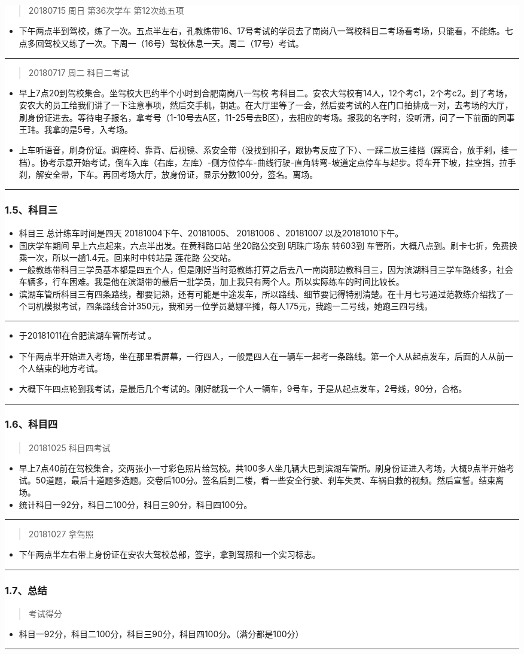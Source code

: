 
> 20180715 周日 第36次学车 第12次练五项

- 下午两点半到驾校，练了一次。五点半左右，孔教练带16、17号考试的学员去了南岗八一驾校科目二考场看考场，只能看，不能练。七点多回驾校又练了一次。下周一（16号）驾校休息一天。周二（17号）考试。

---

> 20180717 周二 科目二考试

- 早上7点20到驾校集合。坐驾校大巴约半个小时到合肥南岗八一驾校     考科目二。安农大驾校有14人，12个考c1，2个考c2。到了考场，安农大的员工给我们讲了一下注意事项，然后交手机，钥匙。在大厅里等了一会，然后要考试的人在门口拍排成一对，去考场的大厅，刷身份证进去。等待电子报名，拿考号（1-10号去A区，11-25号去B区），去相应的考场。报我的名字时，没听清，问了一下前面的同事王玮。我拿的是5号，入考场。

- 上车听语音，刷身份证。调座椅、靠背、后视镜、系安全带（没找到扣子，跟协考反应了下）、一踩二放三挂挡（踩离合，放手刹，挂一档）。协考示意开始考试，倒车入库（右库，左库）-侧方位停车-曲线行驶-直角转弯-坡道定点停车与起步。将车开下坡，挂空挡，拉手刹，解安全带，下车。再回考场大厅，放身份证，显示分数100分，签名。离场。

---

### 1.5、科目三
 
- 科目三  总计练车时间是四天 20181004下午、20181005、 20181006 、20181007 以及20181010下午。
- 国庆学车期间 早上六点起来，六点半出发。在黄科路口站 坐20路公交到 明珠广场东 转603到 车管所，大概八点到。刷卡七折，免费换乘一次，所以一趟1.4元。回来时中转站是 莲花路 公交站。
- 一般教练带科目三学员基本都是四五个人，但是刚好当时范教练打算之后去八一南岗那边教科目三，因为滨湖科目三学车路线多，社会车辆多，行车困难。我是他在滨湖带的最后一批学员，加上我只有两个人。所以实际练车的时间比较长。
- 滨湖车管所科目三有四条路线，都要记熟，还有可能是中途发车，所以路线、细节要记得特别清楚。在十月七号通过范教练介绍找了一个司机模拟考试，四条路线合计350元，我和另一位学员葛娜平摊，每人175元，我跑一二号线，她跑三四号线。

---

- 于20181011在合肥滨湖车管所考试 。

- 下午两点半开始进入考场，坐在那里看屏幕，一行四人，一般是四人在一辆车一起考一条路线。第一个人从起点发车，后面的人从前一个人结束的地方考试。
- 大概下午四点轮到我考试，是最后几个考试的。刚好就我一个人一辆车，9号车，于是从起点发车，2号线，90分，合格。
 
---

### 1.6、科目四

> 20181025 科目四考试

- 早上7点40前在驾校集合，交两张小一寸彩色照片给驾校。共100多人坐几辆大巴到滨湖车管所。刷身份证进入考场，大概9点半开始考试。50道题，最后十道题多选题。交卷后100分。签名后到二楼，看一些安全行驶、刹车失灵、车祸自救的视频。然后宣誓。结束离场。
- 统计科目一92分，科目二100分，科目三90分，科目四100分。

---

> 20181027 拿驾照

- 下午两点半左右带上身份证在安农大驾校总部，签字，拿到驾照和一个实习标志。

---

### 1.7、总结


> 考试得分  

- 科目一92分，科目二100分，科目三90分，科目四100分。（满分都是100分）

---